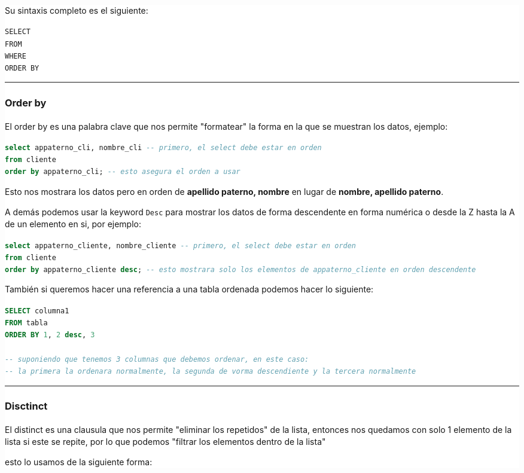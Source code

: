Su sintaxis completo es el siguiente:

~~~
SELECT
FROM
WHERE
ORDER BY
~~~



---

### Order by

El order by es una palabra clave que nos permite "formatear" la forma en la que se muestran los datos, ejemplo:

~~~sql
select appaterno_cli, nombre_cli -- primero, el select debe estar en orden
from cliente
order by appaterno_cli; -- esto asegura el orden a usar
~~~

Esto nos mostrara los datos pero en orden de **apellido paterno, nombre** en lugar de **nombre, apellido paterno**.

A demás podemos usar la keyword ``Desc`` para mostrar los datos de forma descendente en forma numérica o desde la Z hasta la A de un elemento en si, por ejemplo:

~~~sql
select appaterno_cliente, nombre_cliente -- primero, el select debe estar en orden
from cliente
order by appaterno_cliente desc; -- esto mostrara solo los elementos de appaterno_cliente en orden descendente
~~~

También si queremos hacer una referencia a una tabla ordenada podemos hacer lo siguiente:

~~~sql
SELECT columna1
FROM tabla
ORDER BY 1, 2 desc, 3

-- suponiendo que tenemos 3 columnas que debemos ordenar, en este caso:
-- la primera la ordenara normalmente, la segunda de vorma descendiente y la tercera normalmente
~~~



---

### Disctinct

El distinct es una clausula que nos permite "eliminar los repetidos" de la lista, entonces nos quedamos con solo 1 elemento de la lista si este se repite, por lo que podemos "filtrar los elementos dentro de la lista"

esto lo usamos de la siguiente forma:

